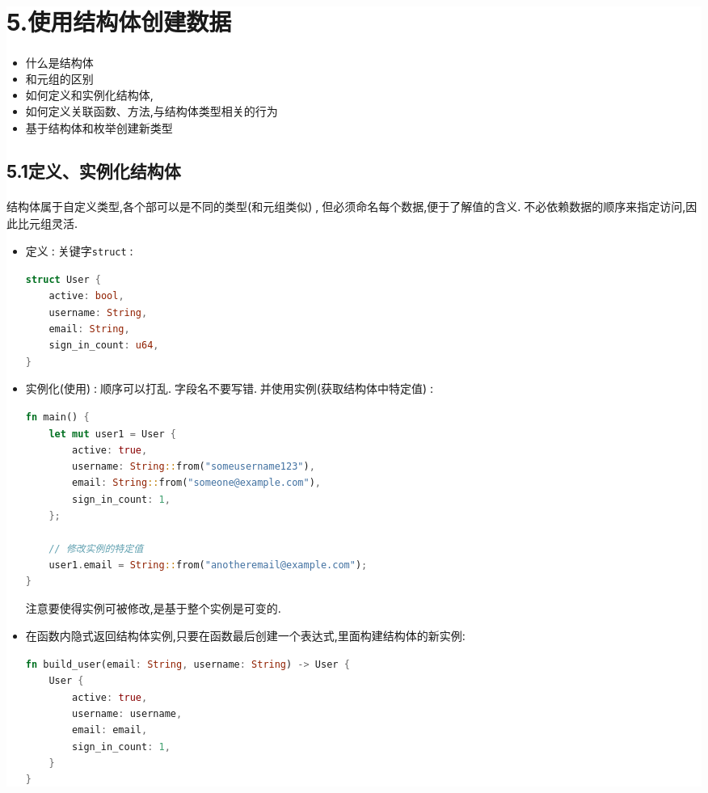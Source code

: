 # 5.使用结构体创建数据

- 什么是结构体
- 和元组的区别
- 如何定义和实例化结构体,
- 如何定义关联函数、方法,与结构体类型相关的行为
- 基于结构体和枚举创建新类型

## 5.1定义、实例化结构体

结构体属于自定义类型,各个部可以是不同的类型(和元组类似) , 但必须命名每个数据,便于了解值的含义. 不必依赖数据的顺序来指定访问,因此比元组灵活.

- 定义 : 关键字`struct` :

    ```rust
    struct User {
        active: bool,
        username: String,
        email: String,
        sign_in_count: u64,
    }
    ```

- 实例化(使用) : 顺序可以打乱. 字段名不要写错.  并使用实例(获取结构体中特定值) :

    ```rust
    fn main() {
        let mut user1 = User {
            active: true,
            username: String::from("someusername123"),
            email: String::from("someone@example.com"),
            sign_in_count: 1,
        };

        // 修改实例的特定值
        user1.email = String::from("anotheremail@example.com");
    }
    ```

    注意要使得实例可被修改,是基于整个实例是可变的.

- 在函数内隐式返回结构体实例,只要在函数最后创建一个表达式,里面构建结构体的新实例:

    ```rust
    fn build_user(email: String, username: String) -> User {
        User {
            active: true,
            username: username,
            email: email,
            sign_in_count: 1,
        }
    }
    ```
